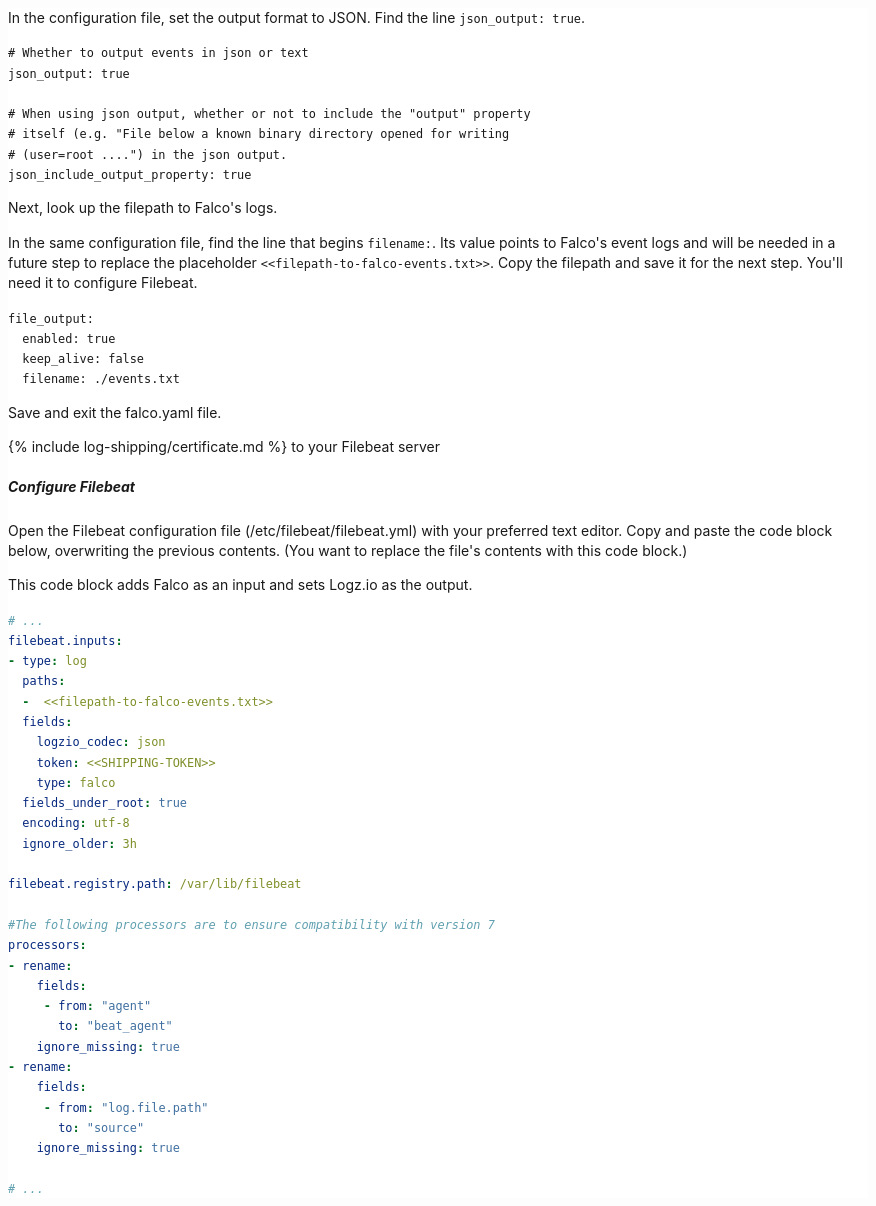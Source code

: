 In the configuration file, set the output format to JSON.
Find the line `json_output: true`.

```
# Whether to output events in json or text
json_output: true

# When using json output, whether or not to include the "output" property
# itself (e.g. "File below a known binary directory opened for writing
# (user=root ....") in the json output.
json_include_output_property: true
```

Next, look up the filepath to Falco's logs.

In the same configuration file, find the line that begins `filename:`. Its value points to Falco's event logs and will be needed in a future step to replace the placeholder `<<filepath-to-falco-events.txt>>`.
Copy the filepath and save it for the next step. You'll need it to configure Filebeat.

```
file_output:
  enabled: true
  keep_alive: false
  filename: ./events.txt
```
Save and exit the falco.yaml file.

{% include log-shipping/certificate.md %} to your Filebeat server

##### Configure Filebeat

Open the Filebeat configuration file (/etc/filebeat/filebeat.yml) with your preferred text editor.
Copy and paste the code block below, overwriting the previous contents. (You want to replace the file's contents with this code block.)

This code block adds Falco as an input and sets Logz.io as the output.

```yaml
# ...
filebeat.inputs:
- type: log
  paths:
  -  <<filepath-to-falco-events.txt>>
  fields:
    logzio_codec: json
    token: <<SHIPPING-TOKEN>>
    type: falco
  fields_under_root: true
  encoding: utf-8
  ignore_older: 3h

filebeat.registry.path: /var/lib/filebeat

#The following processors are to ensure compatibility with version 7
processors:
- rename:
    fields:
     - from: "agent"
       to: "beat_agent"
    ignore_missing: true
- rename:
    fields:
     - from: "log.file.path"
       to: "source"
    ignore_missing: true

# ...
```